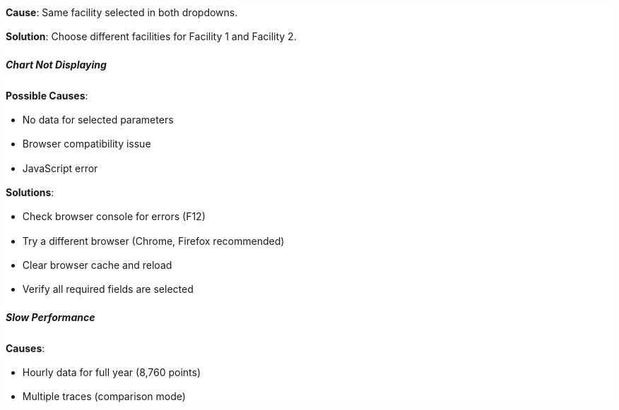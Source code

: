 **Cause**: Same facility selected in both dropdowns.







**Solution**: Choose different facilities for Facility 1 and Facility 2.







##### Chart Not Displaying



**Possible Causes**:



- No data for selected parameters



- Browser compatibility issue



- JavaScript error







**Solutions**:



- Check browser console for errors (F12)



- Try a different browser (Chrome, Firefox recommended)



- Clear browser cache and reload



- Verify all required fields are selected







##### Slow Performance



**Causes**:



- Hourly data for full year (8,760 points)



- Multiple traces (comparison mode)
